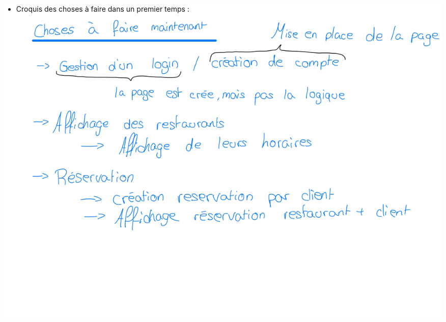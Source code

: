 - Croquis des choses à faire dans un premier temps : ![Croquis choses à faire](./Documention/../Documentation/Images/croquis_choses_a_faire_2804.jpg) 
